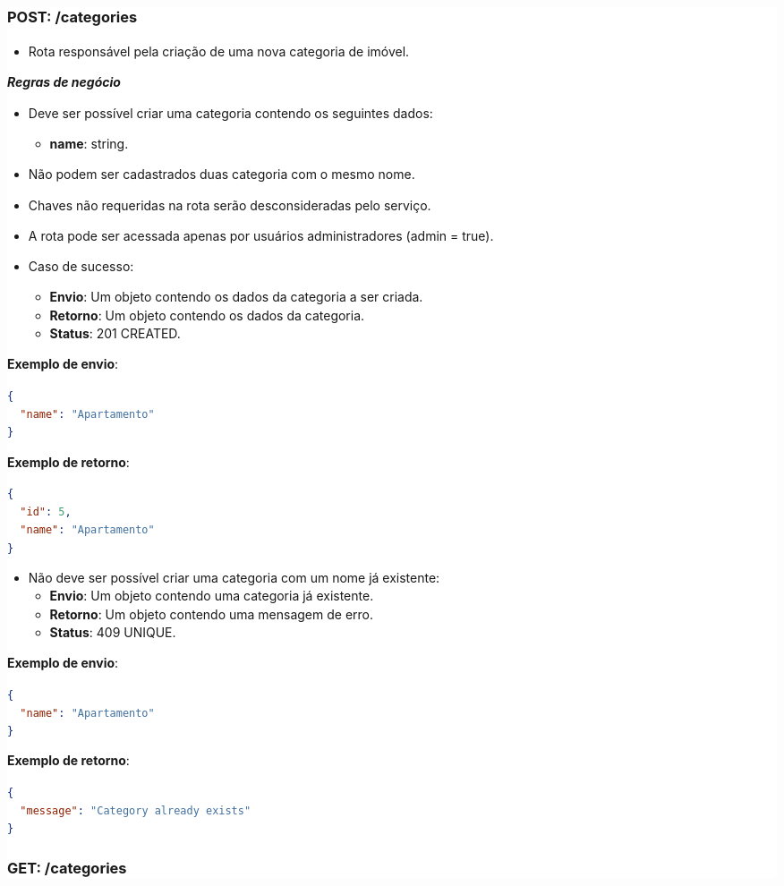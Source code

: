 ### **POST: /categories**

- Rota responsável pela criação de uma nova categoria de imóvel.

**_Regras de negócio_**

- Deve ser possível criar uma categoria contendo os seguintes dados:

  - **name**: string.

- Não podem ser cadastrados duas categoria com o mesmo nome.
- Chaves não requeridas na rota serão desconsideradas pelo serviço.
- A rota pode ser acessada apenas por usuários administradores (admin = true).

- Caso de sucesso:
  - **Envio**: Um objeto contendo os dados da categoria a ser criada.
  - **Retorno**: Um objeto contendo os dados da categoria.
  - **Status**: 201 CREATED.

**Exemplo de envio**:

```json
{
  "name": "Apartamento"
}
```

**Exemplo de retorno**:

```json
{
  "id": 5,
  "name": "Apartamento"
}
```

- Não deve ser possível criar uma categoria com um nome já existente:
  - **Envio**: Um objeto contendo uma categoria já existente.
  - **Retorno**: Um objeto contendo uma mensagem de erro.
  - **Status**: 409 UNIQUE.

**Exemplo de envio**:

```json
{
  "name": "Apartamento"
}
```

**Exemplo de retorno**:

```json
{
  "message": "Category already exists"
}
```

### **GET: /categories**
